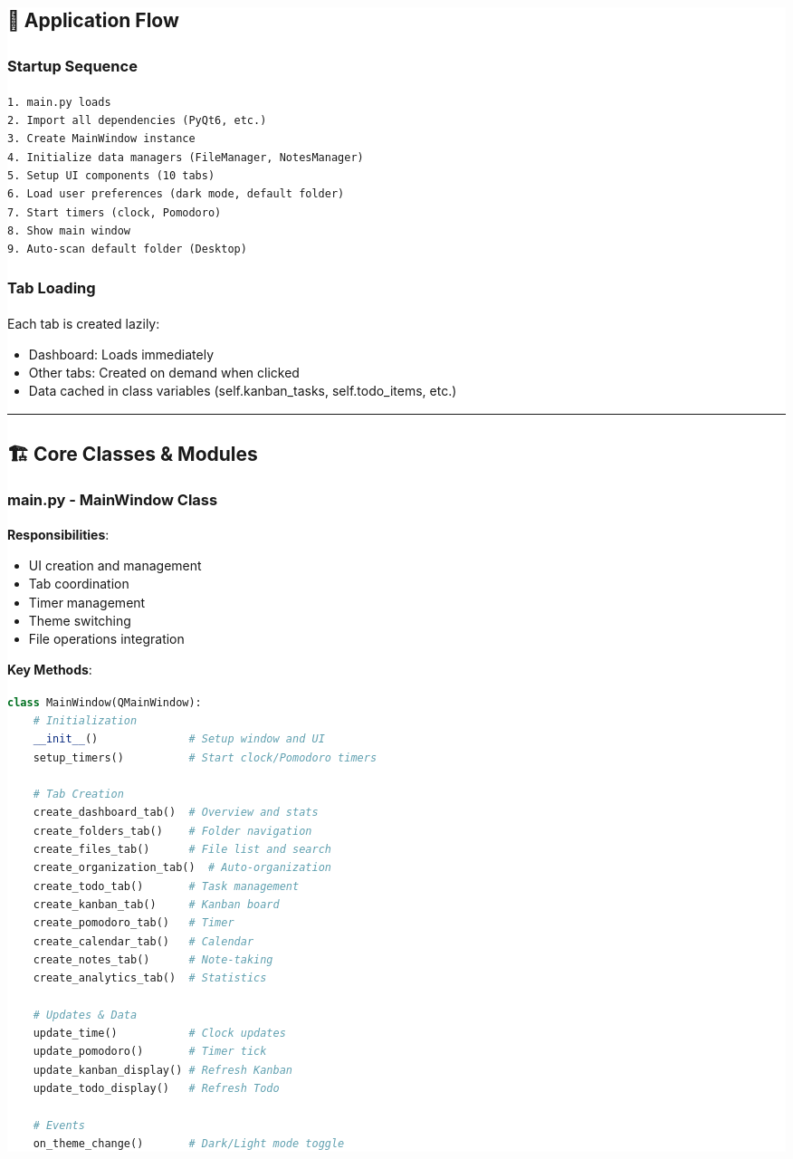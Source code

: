 
## 🔄 Application Flow

### Startup Sequence

```
1. main.py loads
2. Import all dependencies (PyQt6, etc.)
3. Create MainWindow instance
4. Initialize data managers (FileManager, NotesManager)
5. Setup UI components (10 tabs)
6. Load user preferences (dark mode, default folder)
7. Start timers (clock, Pomodoro)
8. Show main window
9. Auto-scan default folder (Desktop)
```

### Tab Loading

Each tab is created lazily:
- Dashboard: Loads immediately
- Other tabs: Created on demand when clicked
- Data cached in class variables (self.kanban_tasks, self.todo_items, etc.)

---

## 🏗️ Core Classes & Modules

### main.py - MainWindow Class

**Responsibilities**:
- UI creation and management
- Tab coordination
- Timer management
- Theme switching
- File operations integration

**Key Methods**:
```python
class MainWindow(QMainWindow):
    # Initialization
    __init__()              # Setup window and UI
    setup_timers()          # Start clock/Pomodoro timers
    
    # Tab Creation
    create_dashboard_tab()  # Overview and stats
    create_folders_tab()    # Folder navigation
    create_files_tab()      # File list and search
    create_organization_tab()  # Auto-organization
    create_todo_tab()       # Task management
    create_kanban_tab()     # Kanban board
    create_pomodoro_tab()   # Timer
    create_calendar_tab()   # Calendar
    create_notes_tab()      # Note-taking
    create_analytics_tab()  # Statistics
    
    # Updates & Data
    update_time()           # Clock updates
    update_pomodoro()       # Timer tick
    update_kanban_display() # Refresh Kanban
    update_todo_display()   # Refresh Todo
    
    # Events
    on_theme_change()       # Dark/Light mode toggle
```